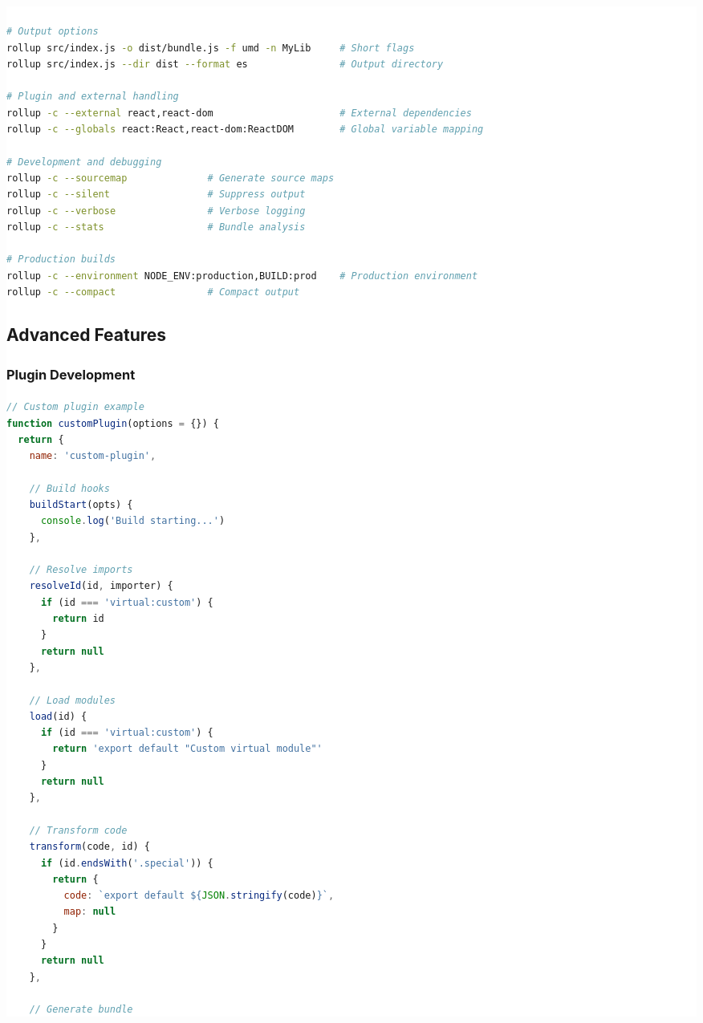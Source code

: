 ```bash

# Output options
rollup src/index.js -o dist/bundle.js -f umd -n MyLib     # Short flags
rollup src/index.js --dir dist --format es                # Output directory

# Plugin and external handling
rollup -c --external react,react-dom                      # External dependencies
rollup -c --globals react:React,react-dom:ReactDOM        # Global variable mapping

# Development and debugging
rollup -c --sourcemap              # Generate source maps
rollup -c --silent                 # Suppress output
rollup -c --verbose                # Verbose logging
rollup -c --stats                  # Bundle analysis

# Production builds
rollup -c --environment NODE_ENV:production,BUILD:prod    # Production environment
rollup -c --compact                # Compact output
```

## Advanced Features

### Plugin Development
```javascript
// Custom plugin example
function customPlugin(options = {}) {
  return {
    name: 'custom-plugin',

    // Build hooks
    buildStart(opts) {
      console.log('Build starting...')
    },

    // Resolve imports
    resolveId(id, importer) {
      if (id === 'virtual:custom') {
        return id
      }
      return null
    },

    // Load modules
    load(id) {
      if (id === 'virtual:custom') {
        return 'export default "Custom virtual module"'
      }
      return null
    },

    // Transform code
    transform(code, id) {
      if (id.endsWith('.special')) {
        return {
          code: `export default ${JSON.stringify(code)}`,
          map: null
        }
      }
      return null
    },

    // Generate bundle
```